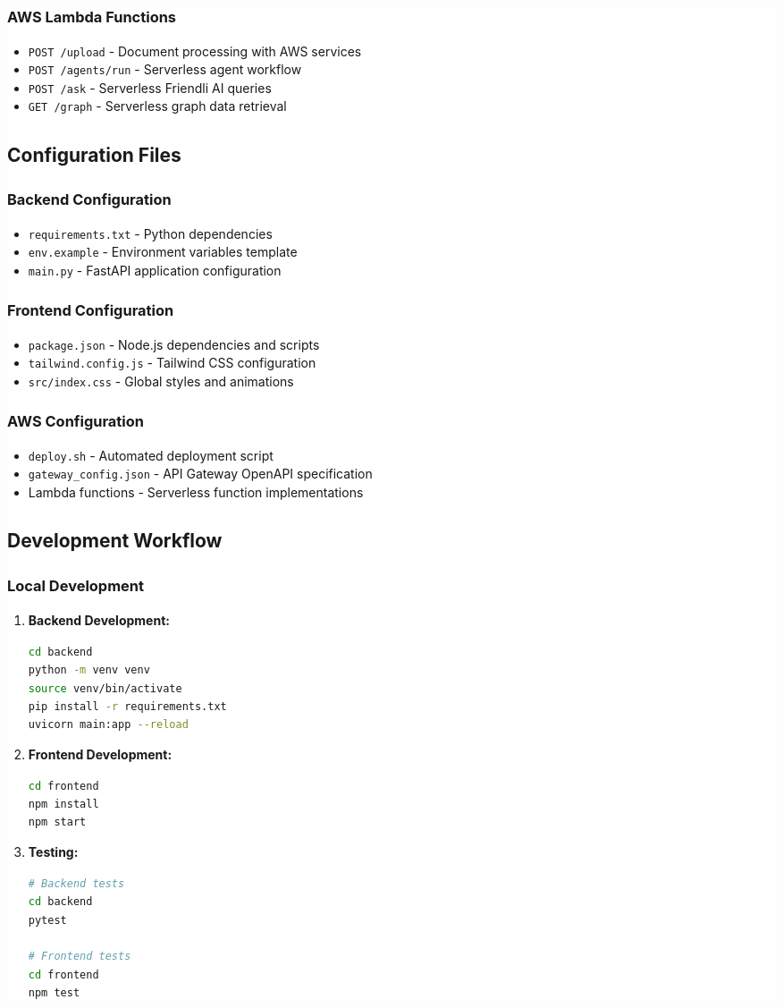 ### AWS Lambda Functions

- `POST /upload` - Document processing with AWS services
- `POST /agents/run` - Serverless agent workflow
- `POST /ask` - Serverless Friendli AI queries
- `GET /graph` - Serverless graph data retrieval

## Configuration Files

### Backend Configuration

- `requirements.txt` - Python dependencies
- `env.example` - Environment variables template
- `main.py` - FastAPI application configuration

### Frontend Configuration

- `package.json` - Node.js dependencies and scripts
- `tailwind.config.js` - Tailwind CSS configuration
- `src/index.css` - Global styles and animations

### AWS Configuration

- `deploy.sh` - Automated deployment script
- `gateway_config.json` - API Gateway OpenAPI specification
- Lambda functions - Serverless function implementations

## Development Workflow

### Local Development

1. **Backend Development:**
   ```bash
   cd backend
   python -m venv venv
   source venv/bin/activate
   pip install -r requirements.txt
   uvicorn main:app --reload
   ```

2. **Frontend Development:**
   ```bash
   cd frontend
   npm install
   npm start
   ```

3. **Testing:**
   ```bash
   # Backend tests
   cd backend
   pytest

   # Frontend tests
   cd frontend
   npm test
   ```
